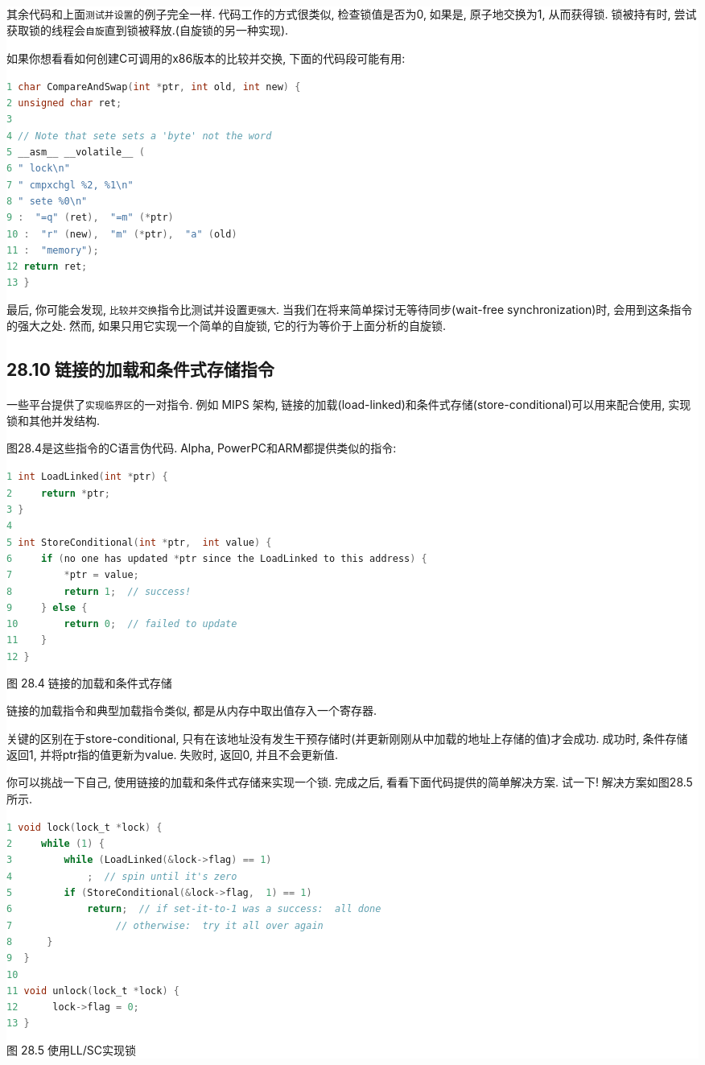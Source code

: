 其余代码和上面`测试并设置`的例子完全一样. 代码工作的方式很类似, 检查锁值是否为0, 如果是, 原子地交换为1, 从而获得锁. 锁被持有时, 尝试获取锁的线程会`自旋`直到锁被释放.(自旋锁的另一种实现).

如果你想看看如何创建C可调用的x86版本的比较并交换, 下面的代码段可能有用: 

```c
1 char CompareAndSwap(int *ptr, int old, int new) {
2 unsigned char ret; 
3
4 // Note that sete sets a 'byte' not the word
5 __asm__ __volatile__ (
6 " lock\n"
7 " cmpxchgl %2, %1\n"
8 " sete %0\n"
9 :  "=q" (ret),  "=m" (*ptr)
10 :  "r" (new),  "m" (*ptr),  "a" (old)
11 :  "memory"); 
12 return ret; 
13 }
```

最后, 你可能会发现, `比较并交换`指令比测试并设置`更强大`. 当我们在将来简单探讨无等待同步(wait-free synchronization)时, 会用到这条指令的强大之处. 然而, 如果只用它实现一个简单的自旋锁, 它的行为等价于上面分析的自旋锁.

## 28.10 链接的加载和条件式存储指令

一些平台提供了`实现临界区`的一对指令. 例如 MIPS 架构, 链接的加载(load-linked)和条件式存储(store-conditional)可以用来配合使用, 实现锁和其他并发结构. 

图28.4是这些指令的C语言伪代码. Alpha, PowerPC和ARM都提供类似的指令: 

```c
1 int LoadLinked(int *ptr) {
2     return *ptr; 
3 }
4
5 int StoreConditional(int *ptr,  int value) {
6     if (no one has updated *ptr since the LoadLinked to this address) {
7         *ptr = value; 
8         return 1;  // success!
9     } else {
10        return 0;  // failed to update
11    }
12 }
```
图 28.4 链接的加载和条件式存储

链接的加载指令和典型加载指令类似, 都是从内存中取出值存入一个寄存器.

关键的区别在于store-conditional, 只有在该地址没有发生干预存储时(并更新刚刚从中加载的地址上存储的值)才会成功. 成功时, 条件存储返回1, 并将ptr指的值更新为value. 失败时, 返回0, 并且不会更新值.

你可以挑战一下自己, 使用链接的加载和条件式存储来实现一个锁. 完成之后, 看看下面代码提供的简单解决方案. 试一下! 解决方案如图28.5所示.

```c
1 void lock(lock_t *lock) {
2     while (1) {
3         while (LoadLinked(&lock->flag) == 1)
4             ;  // spin until it's zero
5         if (StoreConditional(&lock->flag,  1) == 1)
6             return;  // if set-it-to-1 was a success:  all done
7                  // otherwise:  try it all over again
8      }
9  }
10
11 void unlock(lock_t *lock) {
12      lock->flag = 0; 
13 }
```
图 28.5 使用LL/SC实现锁